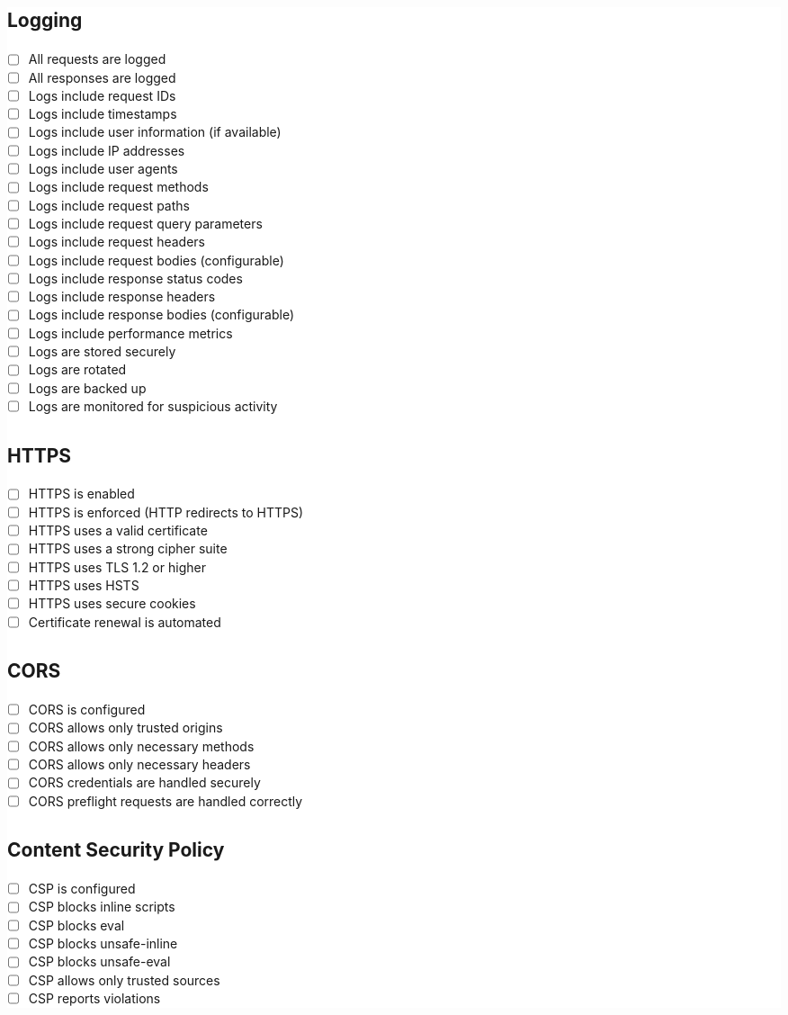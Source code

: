 ## Logging

- [ ] All requests are logged
- [ ] All responses are logged
- [ ] Logs include request IDs
- [ ] Logs include timestamps
- [ ] Logs include user information (if available)
- [ ] Logs include IP addresses
- [ ] Logs include user agents
- [ ] Logs include request methods
- [ ] Logs include request paths
- [ ] Logs include request query parameters
- [ ] Logs include request headers
- [ ] Logs include request bodies (configurable)
- [ ] Logs include response status codes
- [ ] Logs include response headers
- [ ] Logs include response bodies (configurable)
- [ ] Logs include performance metrics
- [ ] Logs are stored securely
- [ ] Logs are rotated
- [ ] Logs are backed up
- [ ] Logs are monitored for suspicious activity

## HTTPS

- [ ] HTTPS is enabled
- [ ] HTTPS is enforced (HTTP redirects to HTTPS)
- [ ] HTTPS uses a valid certificate
- [ ] HTTPS uses a strong cipher suite
- [ ] HTTPS uses TLS 1.2 or higher
- [ ] HTTPS uses HSTS
- [ ] HTTPS uses secure cookies
- [ ] Certificate renewal is automated

## CORS

- [ ] CORS is configured
- [ ] CORS allows only trusted origins
- [ ] CORS allows only necessary methods
- [ ] CORS allows only necessary headers
- [ ] CORS credentials are handled securely
- [ ] CORS preflight requests are handled correctly

## Content Security Policy

- [ ] CSP is configured
- [ ] CSP blocks inline scripts
- [ ] CSP blocks eval
- [ ] CSP blocks unsafe-inline
- [ ] CSP blocks unsafe-eval
- [ ] CSP allows only trusted sources
- [ ] CSP reports violations
